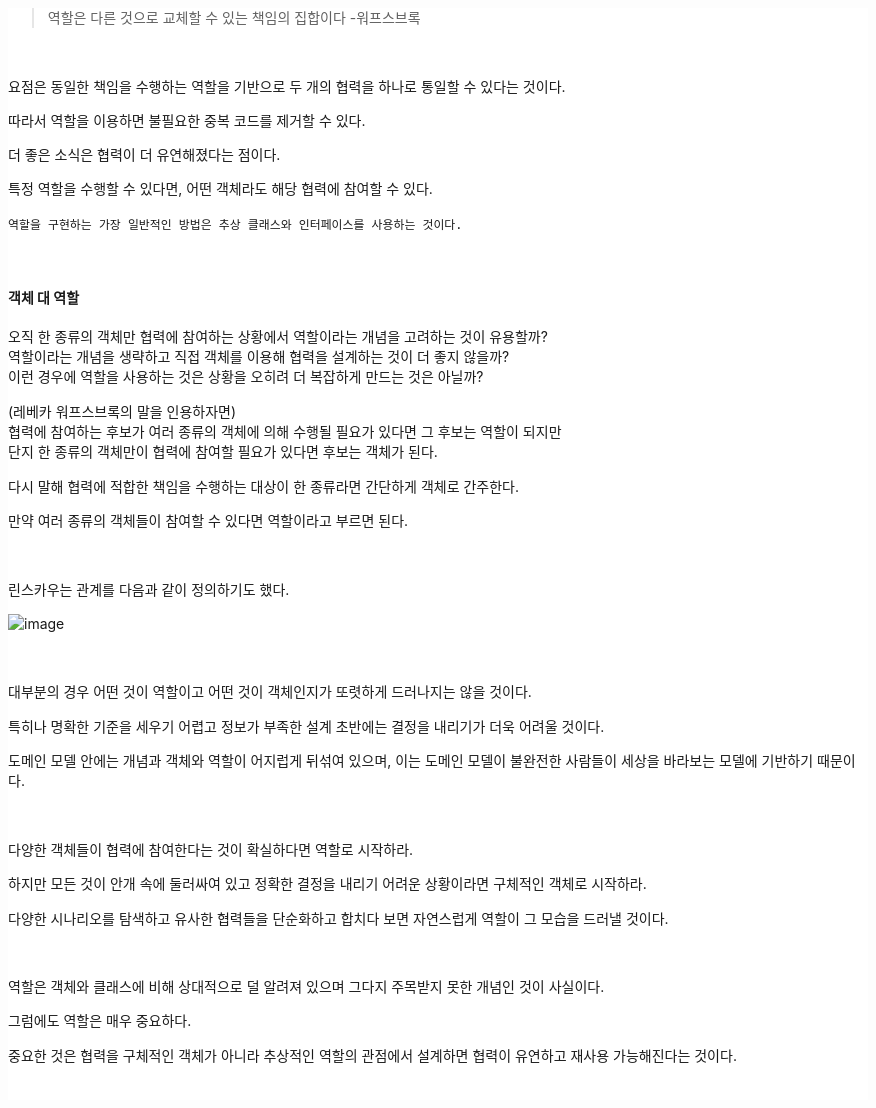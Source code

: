 > 역할은 다른 것으로 교체할 수 있는 책임의 집합이다 -워프스브록

<br>

요점은 동일한 책임을 수행하는 역할을 기반으로 두 개의 협력을 하나로 통일할 수 있다는 것이다.

따라서 역할을 이용하면 불필요한 중복 코드를 제거할 수 있다.

더 좋은 소식은 협력이 더 유연해졌다는 점이다.

특정 역할을 수행할 수 있다면, 어떤 객체라도 해당 협력에 참여할 수 있다.

```
역할을 구현하는 가장 일반적인 방법은 추상 클래스와 인터페이스를 사용하는 것이다.
```

<br>

#### 객체 대 역할

오직 한 종류의 객체만 협력에 참여하는 상황에서 역할이라는 개념을 고려하는 것이 유용할까?<br>
역할이라는 개념을 생략하고 직접 객체를 이용해 협력을 설계하는 것이 더 좋지 않을까?<br>
이런 경우에 역할을 사용하는 것은 상황을 오히려 더 복잡하게 만드는 것은 아닐까?

(레베카 워프스브록의 말을 인용하자면)<br>
협력에 참여하는 후보가 여러 종류의 객체에 의해 수행될 필요가 있다면 그 후보는 역할이 되지만<br>
단지 한 종류의 객체만이 협력에 참여할 필요가 있다면 후보는 객체가 된다.

다시 말해 협력에 적합한 책임을 수행하는 대상이 한 종류라면 간단하게 객체로 간주한다.

만약 여러 종류의 객체들이 참여할 수 있다면 역할이라고 부르면 된다.

<br>

린스카우는 관계를 다음과 같이 정의하기도 했다.

![image](https://github.com/BRIDGE-DEV/BRIDGE_BookClub/assets/80298207/f79e41ac-05af-43e6-b72f-f0338cda0288)

<br>

대부분의 경우 어떤 것이 역할이고 어떤 것이 객체인지가 또렷하게 드러나지는 않을 것이다.

특히나 명확한 기준을 세우기 어렵고 정보가 부족한 설계 초반에는 결정을 내리기가 더욱 어려울 것이다.

도메인 모델 안에는 개념과 객체와 역할이 어지럽게 뒤섞여 있으며, 이는 도메인 모델이 불완전한 사람들이 세상을 바라보는 모델에 기반하기 때문이다.

<br>

다양한 객체들이 협력에 참여한다는 것이 확실하다면 역할로 시작하라.

하지만 모든 것이 안개 속에 둘러싸여 있고 정확한 결정을 내리기 어려운 상황이라면 구체적인 객체로 시작하라.

다양한 시나리오를 탐색하고 유사한 협력들을 단순화하고 합치다 보면 자연스럽게 역할이 그 모습을 드러낼 것이다.

<br>

역할은 객체와 클래스에 비해 상대적으로 덜 알려져 있으며 그다지 주목받지 못한 개념인 것이 사실이다.

그럼에도 역할은 매우 중요하다.

중요한 것은 협력을 구체적인 객체가 아니라 추상적인 역할의 관점에서 설계하면 협력이 유연하고 재사용 가능해진다는 것이다.

<br>
